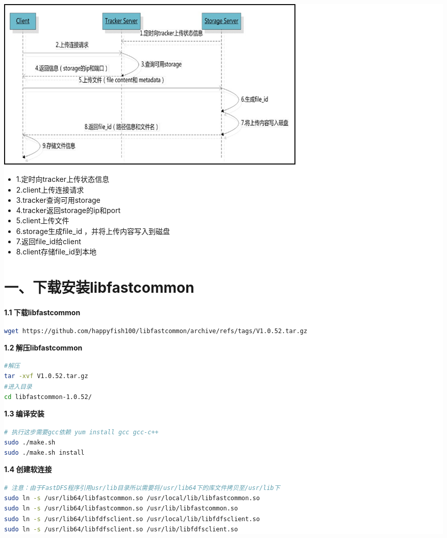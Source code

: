 ![](assets/image-20221127213351374-20230610173810-0cpxxkj.png)

- 1.定时向tracker上传状态信息
- 2.client上传连接请求
- 3.tracker查询可用storage
- 4.tracker返回storage的ip和port
- 5.client上传文件
- 6.storage生成file\_id ，并将上传内容写入到磁盘
- 7.返回file\_id给client
- 8.client存储file\_id到本地

# 一、下载安装libfastcommon

**1.1 下载libfastcommon**

```bash
wget https://github.com/happyfish100/libfastcommon/archive/refs/tags/V1.0.52.tar.gz
```

**1.2 解压libfastcommon**

```bash
#解压
tar -xvf V1.0.52.tar.gz
#进入目录
cd libfastcommon-1.0.52/
```

**1.3 编译安装**

```bash
# 执行这步需要gcc依赖 yum install gcc gcc-c++
sudo ./make.sh
sudo ./make.sh install
```

**1.4 创建软连接**

```bash
# 注意：由于FastDFS程序引用usr/lib目录所以需要将/usr/lib64下的库文件拷贝至/usr/lib下
sudo ln -s /usr/lib64/libfastcommon.so /usr/local/lib/libfastcommon.so
sudo ln -s /usr/lib64/libfastcommon.so /usr/lib/libfastcommon.so
sudo ln -s /usr/lib64/libfdfsclient.so /usr/local/lib/libfdfsclient.so
sudo ln -s /usr/lib64/libfdfsclient.so /usr/lib/libfdfsclient.so
```
